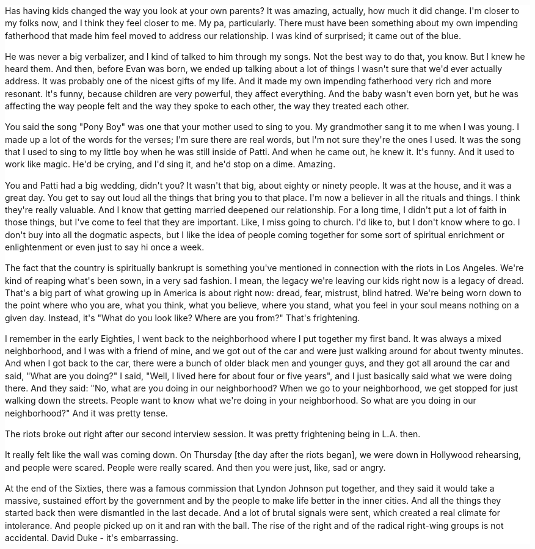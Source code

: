 Has having kids changed the way you look at your own parents? It was amazing, actually, how much it did change. I'm closer to my folks now, and I think they feel closer to me. My pa, particularly. There must have been something about my own impending fatherhood that made him feel moved to address our relationship. I was kind of surprised; it came out of the blue.

He was never a big verbalizer, and I kind of talked to him through my songs. Not the best way to do that, you know. But I knew he heard them. And then, before Evan was born, we ended up talking about a lot of things I wasn't sure that we'd ever actually address. It was probably one of the nicest gifts of my life. And it made my own impending fatherhood very rich and more resonant. It's funny, because children are very powerful, they affect everything. And the baby wasn't even born yet, but he was affecting the way people felt and the way they spoke to each other, the way they treated each other.

You said the song "Pony Boy" was one that your mother used to sing to you. My grandmother sang it to me when I was young. I made up a lot of the words for the verses; I'm sure there are real words, but I'm not sure they're the ones I used. It was the song that I used to sing to my little boy when he was still inside of Patti. And when he came out, he knew it. It's funny. And it used to work like magic. He'd be crying, and I'd sing it, and he'd stop on a dime. Amazing.

You and Patti had a big wedding, didn't you? It wasn't that big, about eighty or ninety people. It was at the house, and it was a great day. You get to say out loud all the things that bring you to that place. I'm now a believer in all the rituals and things. I think they're really valuable. And I know that getting married deepened our relationship. For a long time, I didn't put a lot of faith in those things, but I've come to feel that they are important. Like, I miss going to church. I'd like to, but I don't know where to go. I don't buy into all the dogmatic aspects, but I like the idea of people coming together for some sort of spiritual enrichment or enlightenment or even just to say hi once a week.

The fact that the country is spiritually bankrupt is something you've mentioned in connection with the riots in Los Angeles. We're kind of reaping what's been sown, in a very sad fashion. I mean, the legacy we're leaving our kids right now is a legacy of dread. That's a big part of what growing up in America is about right now: dread, fear, mistrust, blind hatred. We're being worn down to the point where who you are, what you think, what you believe, where you stand, what you feel in your soul means nothing on a given day. Instead, it's "What do you look like? Where are you from?" That's frightening.

I remember in the early Eighties, I went back to the neighborhood where I put together my first band. It was always a mixed neighborhood, and I was with a friend of mine, and we got out of the car and were just walking around for about twenty minutes. And when I got back to the car, there were a bunch of older black men and younger guys, and they got all around the car and said, "What are you doing?" I said, "Well, I lived here for about four or five years", and I just basically said what we were doing there. And they said: "No, what are you doing in our neighborhood? When we go to your neighborhood, we get stopped for just walking down the streets. People want to know what we're doing in your neighborhood. So what are you doing in our neighborhood?" And it was pretty tense.

The riots broke out right after our second interview session. It was pretty frightening being in L.A. then.

It really felt like the wall was coming down. On Thursday [the day after the riots began], we were down in Hollywood rehearsing, and people were scared. People were really scared. And then you were just, like, sad or angry.

At the end of the Sixties, there was a famous commission that Lyndon Johnson put together, and they said it would take a massive, sustained effort by the government and by the people to make life better in the inner cities. And all the things they started back then were dismantled in the last decade. And a lot of brutal signals were sent, which created a real climate for intolerance. And people picked up on it and ran with the ball. The rise of the right and of the radical right-wing groups is not accidental. David Duke - it's embarrassing.

